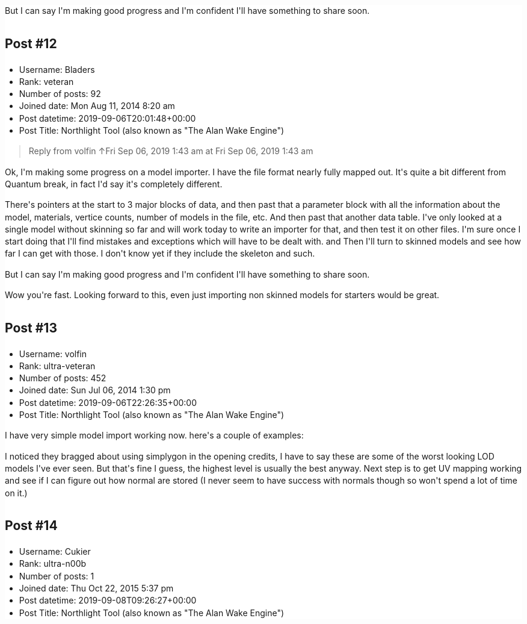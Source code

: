 But I can say I'm making good progress and I'm confident I'll have something to share soon.
## Post #12
- Username: Bladers
- Rank: veteran
- Number of posts: 92
- Joined date: Mon Aug 11, 2014 8:20 am
- Post datetime: 2019-09-06T20:01:48+00:00
- Post Title: Northlight Tool (also known as "The Alan Wake Engine")

> Reply from volfin ↑Fri Sep 06, 2019 1:43 am at Fri Sep 06, 2019 1:43 am
>
> 
Ok, I'm making some progress on a model importer. I have the file format nearly fully mapped out. It's quite a bit different from Quantum break, in fact I'd say it's completely different.

There's pointers at the start to 3 major blocks of data, and then past that a parameter block with all the information about the model, materials, vertice counts, number of models in the file, etc. And then past that another data table.  I've only looked at a single model without skinning so far and will work today to write an importer for that, and then test it on other files. I'm sure once I start doing that I'll find mistakes and exceptions which will have to be dealt with. and Then I'll turn to skinned models and see how far I can get with those. I don't know yet if they include the skeleton and such. 

But I can say I'm making good progress and I'm confident I'll have something to share soon.

Wow you're fast. Looking forward to this, even just importing non skinned models for starters would be great.
## Post #13
- Username: volfin
- Rank: ultra-veteran
- Number of posts: 452
- Joined date: Sun Jul 06, 2014 1:30 pm
- Post datetime: 2019-09-06T22:26:35+00:00
- Post Title: Northlight Tool (also known as "The Alan Wake Engine")

I have very simple model import working now. here's a couple of examples:





I noticed they bragged about using simplygon in the opening credits, I have to say these are some of the worst looking LOD models I've ever seen.  But that's fine I guess, the highest level is usually the best anyway.  Next step is to get UV mapping working and see if I can figure out how normal are stored (I never seem to have success with normals though so won't spend a lot of time on it.)
## Post #14
- Username: Cukier
- Rank: ultra-n00b
- Number of posts: 1
- Joined date: Thu Oct 22, 2015 5:37 pm
- Post datetime: 2019-09-08T09:26:27+00:00
- Post Title: Northlight Tool (also known as "The Alan Wake Engine")
